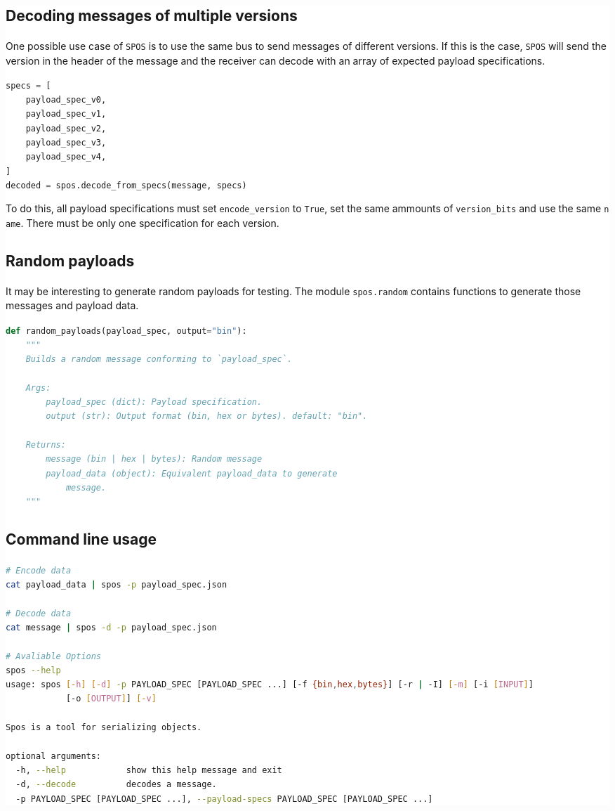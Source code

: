 ## Decoding messages of multiple versions

One possible use case of `SPOS` is to use the same bus to send messages
of different versions. If this is the case, `SPOS` will send the version
in the header of the message and the receiver can decode with an array
of expected payload specifications.

```python
specs = [
    payload_spec_v0,
    payload_spec_v1,
    payload_spec_v2,
    payload_spec_v3,
    payload_spec_v4,
]
decoded = spos.decode_from_specs(message, specs)
```

To do this, all payload specifications must set `encode_version` to
`True`, set the same ammounts of `version_bits` and use the same `name`.
There must be only one specification for each version.

## Random payloads

It may be interesting to generate random payloads for testing. The
module `spos.random` contains functions to generate those messages
and payload data.

```python
def random_payloads(payload_spec, output="bin"):
    """
    Builds a random message conforming to `payload_spec`.

    Args:
        payload_spec (dict): Payload specification.
        output (str): Output format (bin, hex or bytes). default: "bin".

    Returns:
        message (bin | hex | bytes): Random message
        payload_data (object): Equivalent payload_data to generate
            message.
    """
```

## Command line usage

```bash
# Encode data
cat payload_data | spos -p payload_spec.json

# Decode data
cat message | spos -d -p payload_spec.json

# Avaliable Options
spos --help
usage: spos [-h] [-d] -p PAYLOAD_SPEC [PAYLOAD_SPEC ...] [-f {bin,hex,bytes}] [-r | -I] [-m] [-i [INPUT]]
            [-o [OUTPUT]] [-v]

Spos is a tool for serializing objects.

optional arguments:
  -h, --help            show this help message and exit
  -d, --decode          decodes a message.
  -p PAYLOAD_SPEC [PAYLOAD_SPEC ...], --payload-specs PAYLOAD_SPEC [PAYLOAD_SPEC ...]
```